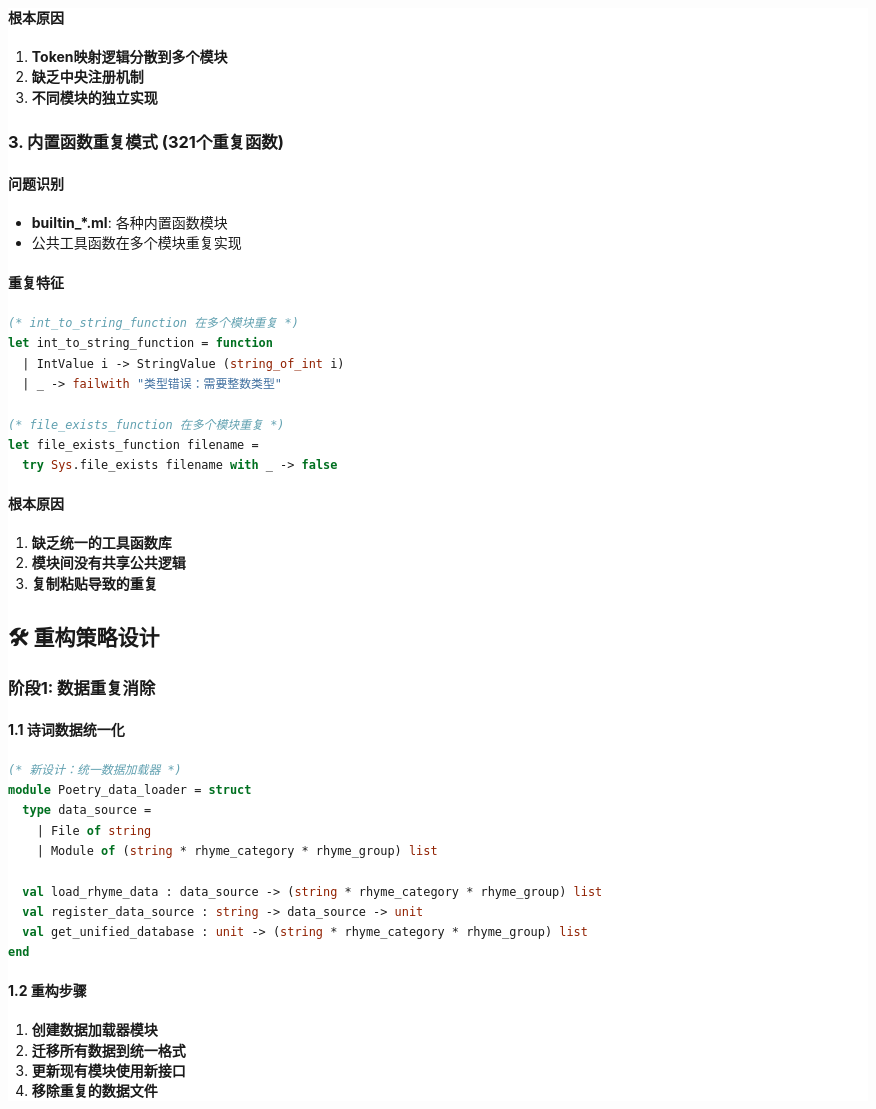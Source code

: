 #### 根本原因
1. **Token映射逻辑分散到多个模块**
2. **缺乏中央注册机制**
3. **不同模块的独立实现**

### 3. 内置函数重复模式 (321个重复函数)

#### 问题识别
- **builtin_*.ml**: 各种内置函数模块
- 公共工具函数在多个模块重复实现

#### 重复特征
```ocaml
(* int_to_string_function 在多个模块重复 *)
let int_to_string_function = function
  | IntValue i -> StringValue (string_of_int i)
  | _ -> failwith "类型错误：需要整数类型"

(* file_exists_function 在多个模块重复 *)
let file_exists_function filename =
  try Sys.file_exists filename with _ -> false
```

#### 根本原因
1. **缺乏统一的工具函数库**
2. **模块间没有共享公共逻辑**
3. **复制粘贴导致的重复**

## 🛠️ 重构策略设计

### 阶段1: 数据重复消除

#### 1.1 诗词数据统一化
```ocaml
(* 新设计：统一数据加载器 *)
module Poetry_data_loader = struct
  type data_source = 
    | File of string
    | Module of (string * rhyme_category * rhyme_group) list
  
  val load_rhyme_data : data_source -> (string * rhyme_category * rhyme_group) list
  val register_data_source : string -> data_source -> unit
  val get_unified_database : unit -> (string * rhyme_category * rhyme_group) list
end
```

#### 1.2 重构步骤
1. **创建数据加载器模块**
2. **迁移所有数据到统一格式**
3. **更新现有模块使用新接口**
4. **移除重复的数据文件**
